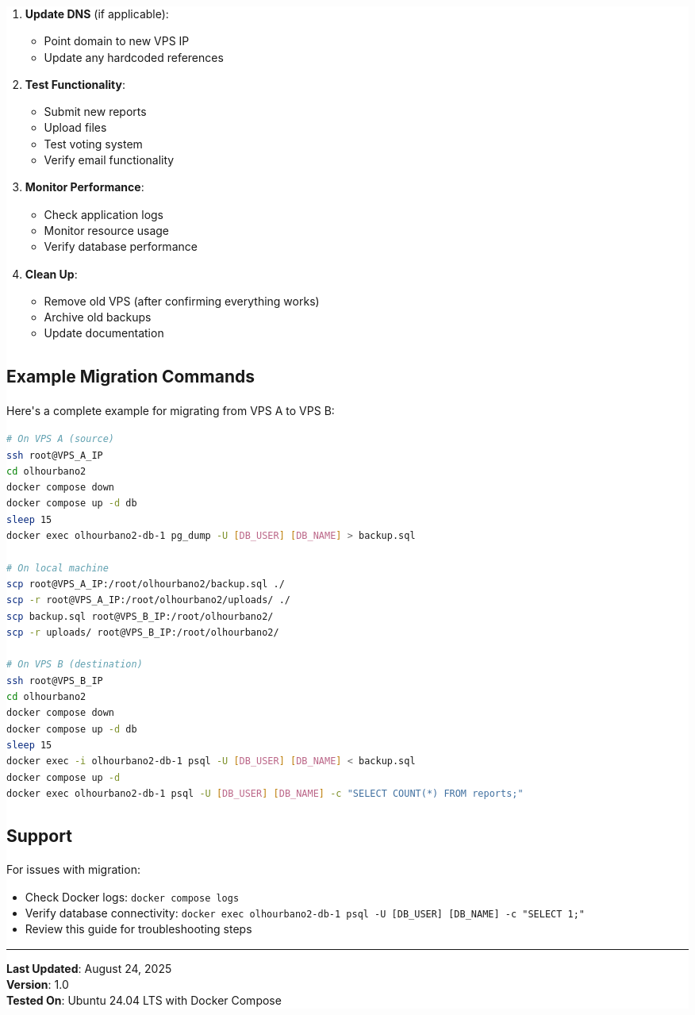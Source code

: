 1. **Update DNS** (if applicable):
   - Point domain to new VPS IP
   - Update any hardcoded references

2. **Test Functionality**:
   - Submit new reports
   - Upload files
   - Test voting system
   - Verify email functionality

3. **Monitor Performance**:
   - Check application logs
   - Monitor resource usage
   - Verify database performance

4. **Clean Up**:
   - Remove old VPS (after confirming everything works)
   - Archive old backups
   - Update documentation

## Example Migration Commands

Here's a complete example for migrating from VPS A to VPS B:

```bash
# On VPS A (source)
ssh root@VPS_A_IP
cd olhourbano2
docker compose down
docker compose up -d db
sleep 15
docker exec olhourbano2-db-1 pg_dump -U [DB_USER] [DB_NAME] > backup.sql

# On local machine
scp root@VPS_A_IP:/root/olhourbano2/backup.sql ./
scp -r root@VPS_A_IP:/root/olhourbano2/uploads/ ./
scp backup.sql root@VPS_B_IP:/root/olhourbano2/
scp -r uploads/ root@VPS_B_IP:/root/olhourbano2/

# On VPS B (destination)
ssh root@VPS_B_IP
cd olhourbano2
docker compose down
docker compose up -d db
sleep 15
docker exec -i olhourbano2-db-1 psql -U [DB_USER] [DB_NAME] < backup.sql
docker compose up -d
docker exec olhourbano2-db-1 psql -U [DB_USER] [DB_NAME] -c "SELECT COUNT(*) FROM reports;"
```

## Support

For issues with migration:
- Check Docker logs: `docker compose logs`
- Verify database connectivity: `docker exec olhourbano2-db-1 psql -U [DB_USER] [DB_NAME] -c "SELECT 1;"`
- Review this guide for troubleshooting steps

---

**Last Updated**: August 24, 2025  
**Version**: 1.0  
**Tested On**: Ubuntu 24.04 LTS with Docker Compose
